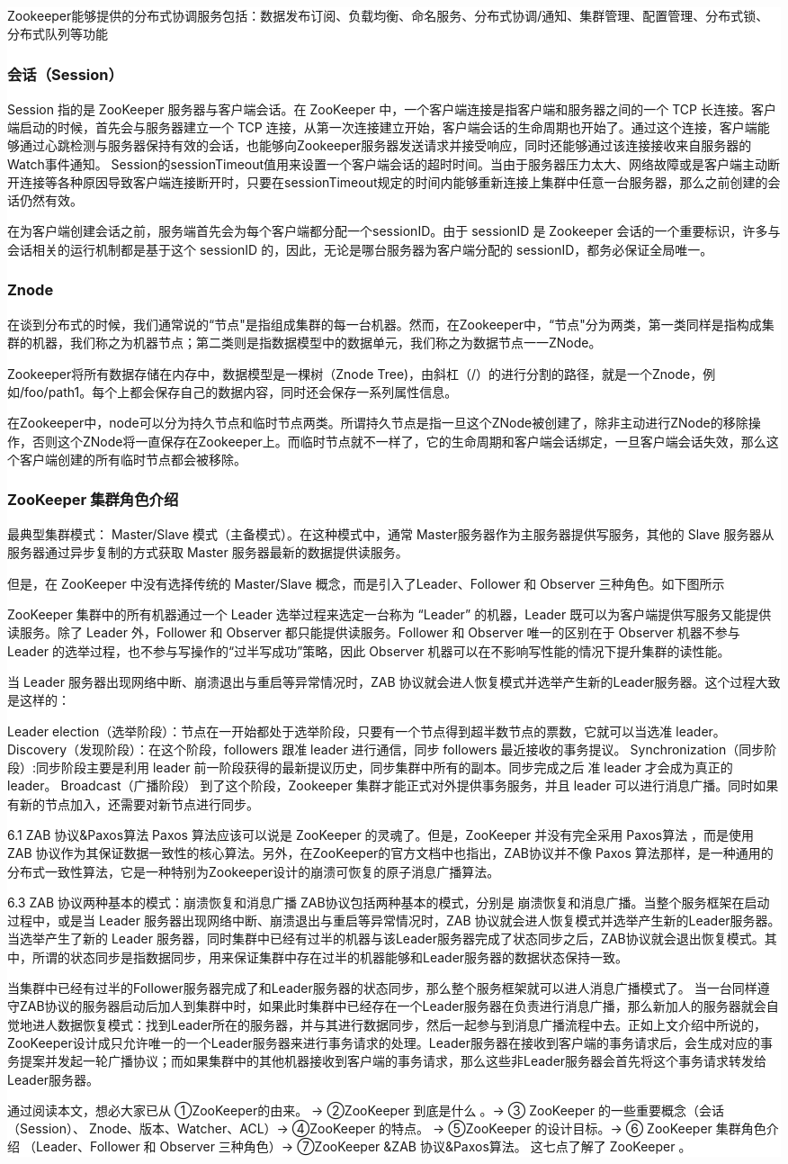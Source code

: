  Zookeeper能够提供的分布式协调服务包括：数据发布订阅、负载均衡、命名服务、分布式协调/通知、集群管理、配置管理、分布式锁、分布式队列等功能


### 会话（Session）
Session 指的是 ZooKeeper 服务器与客户端会话。在 ZooKeeper 中，一个客户端连接是指客户端和服务器之间的一个 TCP 长连接。客户端启动的时候，首先会与服务器建立一个 TCP 连接，从第一次连接建立开始，客户端会话的生命周期也开始了。通过这个连接，客户端能够通过心跳检测与服务器保持有效的会话，也能够向Zookeeper服务器发送请求并接受响应，同时还能够通过该连接接收来自服务器的Watch事件通知。 Session的sessionTimeout值用来设置一个客户端会话的超时时间。当由于服务器压力太大、网络故障或是客户端主动断开连接等各种原因导致客户端连接断开时，只要在sessionTimeout规定的时间内能够重新连接上集群中任意一台服务器，那么之前创建的会话仍然有效。

在为客户端创建会话之前，服务端首先会为每个客户端都分配一个sessionID。由于 sessionID 是 Zookeeper 会话的一个重要标识，许多与会话相关的运行机制都是基于这个 sessionID 的，因此，无论是哪台服务器为客户端分配的 sessionID，都务必保证全局唯一。

### Znode
在谈到分布式的时候，我们通常说的“节点"是指组成集群的每一台机器。然而，在Zookeeper中，“节点"分为两类，第一类同样是指构成集群的机器，我们称之为机器节点；第二类则是指数据模型中的数据单元，我们称之为数据节点一一ZNode。

Zookeeper将所有数据存储在内存中，数据模型是一棵树（Znode Tree)，由斜杠（/）的进行分割的路径，就是一个Znode，例如/foo/path1。每个上都会保存自己的数据内容，同时还会保存一系列属性信息。

在Zookeeper中，node可以分为持久节点和临时节点两类。所谓持久节点是指一旦这个ZNode被创建了，除非主动进行ZNode的移除操作，否则这个ZNode将一直保存在Zookeeper上。而临时节点就不一样了，它的生命周期和客户端会话绑定，一旦客户端会话失效，那么这个客户端创建的所有临时节点都会被移除。

###  ZooKeeper 集群角色介绍
最典型集群模式： Master/Slave 模式（主备模式）。在这种模式中，通常 Master服务器作为主服务器提供写服务，其他的 Slave 服务器从服务器通过异步复制的方式获取 Master 服务器最新的数据提供读服务。

但是，在 ZooKeeper 中没有选择传统的 Master/Slave 概念，而是引入了Leader、Follower 和 Observer 三种角色。如下图所示

ZooKeeper 集群中的所有机器通过一个 Leader 选举过程来选定一台称为 “Leader” 的机器，Leader 既可以为客户端提供写服务又能提供读服务。除了 Leader 外，Follower 和 Observer 都只能提供读服务。Follower 和 Observer 唯一的区别在于 Observer 机器不参与 Leader 的选举过程，也不参与写操作的“过半写成功”策略，因此 Observer 机器可以在不影响写性能的情况下提升集群的读性能。


当 Leader 服务器出现网络中断、崩溃退出与重启等异常情况时，ZAB 协议就会进人恢复模式并选举产生新的Leader服务器。这个过程大致是这样的：

Leader election（选举阶段）：节点在一开始都处于选举阶段，只要有一个节点得到超半数节点的票数，它就可以当选准 leader。
Discovery（发现阶段）：在这个阶段，followers 跟准 leader 进行通信，同步 followers 最近接收的事务提议。
Synchronization（同步阶段）:同步阶段主要是利用 leader 前一阶段获得的最新提议历史，同步集群中所有的副本。同步完成之后 准 leader 才会成为真正的 leader。
Broadcast（广播阶段） 到了这个阶段，Zookeeper 集群才能正式对外提供事务服务，并且 leader 可以进行消息广播。同时如果有新的节点加入，还需要对新节点进行同步。

6.1 ZAB 协议&Paxos算法
Paxos 算法应该可以说是 ZooKeeper 的灵魂了。但是，ZooKeeper 并没有完全采用 Paxos算法 ，而是使用 ZAB 协议作为其保证数据一致性的核心算法。另外，在ZooKeeper的官方文档中也指出，ZAB协议并不像 Paxos 算法那样，是一种通用的分布式一致性算法，它是一种特别为Zookeeper设计的崩溃可恢复的原子消息广播算法。

6.3 ZAB 协议两种基本的模式：崩溃恢复和消息广播
ZAB协议包括两种基本的模式，分别是 崩溃恢复和消息广播。当整个服务框架在启动过程中，或是当 Leader 服务器出现网络中断、崩溃退出与重启等异常情况时，ZAB 协议就会进人恢复模式并选举产生新的Leader服务器。当选举产生了新的 Leader 服务器，同时集群中已经有过半的机器与该Leader服务器完成了状态同步之后，ZAB协议就会退出恢复模式。其中，所谓的状态同步是指数据同步，用来保证集群中存在过半的机器能够和Leader服务器的数据状态保持一致。

当集群中已经有过半的Follower服务器完成了和Leader服务器的状态同步，那么整个服务框架就可以进人消息广播模式了。 当一台同样遵守ZAB协议的服务器启动后加人到集群中时，如果此时集群中已经存在一个Leader服务器在负责进行消息广播，那么新加人的服务器就会自觉地进人数据恢复模式：找到Leader所在的服务器，并与其进行数据同步，然后一起参与到消息广播流程中去。正如上文介绍中所说的，ZooKeeper设计成只允许唯一的一个Leader服务器来进行事务请求的处理。Leader服务器在接收到客户端的事务请求后，会生成对应的事务提案并发起一轮广播协议；而如果集群中的其他机器接收到客户端的事务请求，那么这些非Leader服务器会首先将这个事务请求转发给Leader服务器。

通过阅读本文，想必大家已从 ①ZooKeeper的由来。 -> ②ZooKeeper 到底是什么 。-> ③ ZooKeeper 的一些重要概念（会话（Session）、 Znode、版本、Watcher、ACL）-> ④ZooKeeper 的特点。 -> ⑤ZooKeeper 的设计目标。-> ⑥ ZooKeeper 集群角色介绍 （Leader、Follower 和 Observer 三种角色）-> ⑦ZooKeeper &ZAB 协议&Paxos算法。 这七点了解了 ZooKeeper 。
